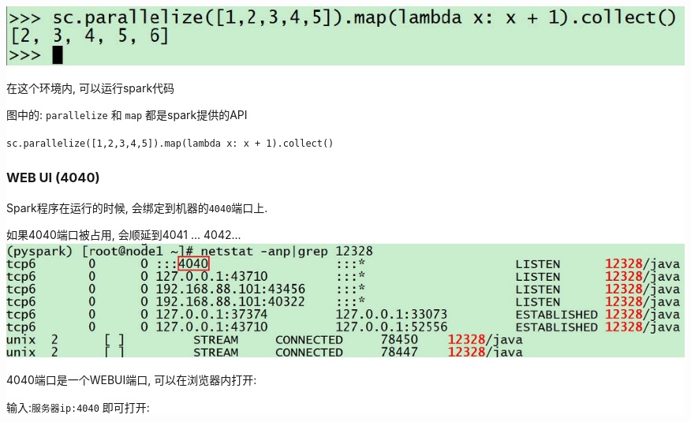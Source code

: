 ![](/2024/06/03/Spark2/6.jpg)


在这个环境内, 可以运行spark代码


图中的: `parallelize` 和 `map` 都是spark提供的API

`sc.parallelize([1,2,3,4,5]).map(lambda x: x + 1).collect()`
​

### WEB UI (4040)


Spark程序在运行的时候, 会绑定到机器的`4040`端口上.

如果4040端口被占用, 会顺延到4041 ... 4042...
![](/2024/06/03/Spark2/7.jpg)


4040端口是一个WEBUI端口, 可以在浏览器内打开:

输入:`服务器ip:4040` 即可打开: